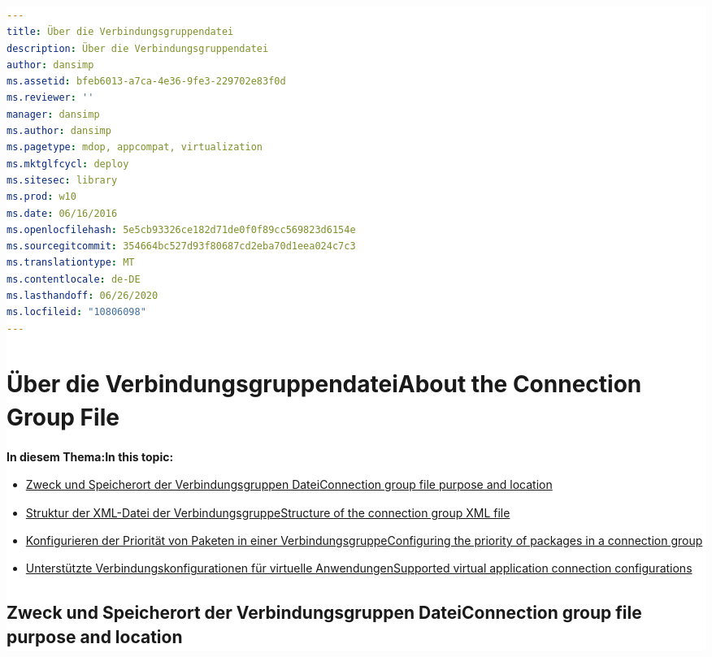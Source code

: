 ```yaml
---
title: Über die Verbindungsgruppendatei
description: Über die Verbindungsgruppendatei
author: dansimp
ms.assetid: bfeb6013-a7ca-4e36-9fe3-229702e83f0d
ms.reviewer: ''
manager: dansimp
ms.author: dansimp
ms.pagetype: mdop, appcompat, virtualization
ms.mktglfcycl: deploy
ms.sitesec: library
ms.prod: w10
ms.date: 06/16/2016
ms.openlocfilehash: 5e5cb93326ce182d71de0f0f89cc569823d6154e
ms.sourcegitcommit: 354664bc527d93f80687cd2eba70d1eea024c7c3
ms.translationtype: MT
ms.contentlocale: de-DE
ms.lasthandoff: 06/26/2020
ms.locfileid: "10806098"
---
```

# <span data-ttu-id="dd8b9-103">Über die Verbindungsgruppendatei</span><span class="sxs-lookup"><span data-stu-id="dd8b9-103">About the Connection Group File</span></span>


**<span data-ttu-id="dd8b9-104">In diesem Thema:</span><span class="sxs-lookup"><span data-stu-id="dd8b9-104">In this topic:</span></span>**

-   [<span data-ttu-id="dd8b9-105">Zweck und Speicherort der Verbindungsgruppen Datei</span><span class="sxs-lookup"><span data-stu-id="dd8b9-105">Connection group file purpose and location</span></span>](#bkmk-cg-purpose-loc)

-   [<span data-ttu-id="dd8b9-106">Struktur der XML-Datei der Verbindungsgruppe</span><span class="sxs-lookup"><span data-stu-id="dd8b9-106">Structure of the connection group XML file</span></span>](#bkmk-define-cg-5-0sp3)

-   [<span data-ttu-id="dd8b9-107">Konfigurieren der Priorität von Paketen in einer Verbindungsgruppe</span><span class="sxs-lookup"><span data-stu-id="dd8b9-107">Configuring the priority of packages in a connection group</span></span>](#bkmk-config-pkg-priority-incg)

-   [<span data-ttu-id="dd8b9-108">Unterstützte Verbindungskonfigurationen für virtuelle Anwendungen</span><span class="sxs-lookup"><span data-stu-id="dd8b9-108">Supported virtual application connection configurations</span></span>](#bkmk-va-conn-configs)

## <a href="" id="bkmk-cg-purpose-loc"></a><span data-ttu-id="dd8b9-109">Zweck und Speicherort der Verbindungsgruppen Datei</span><span class="sxs-lookup"><span data-stu-id="dd8b9-109">Connection group file purpose and location</span></span>
